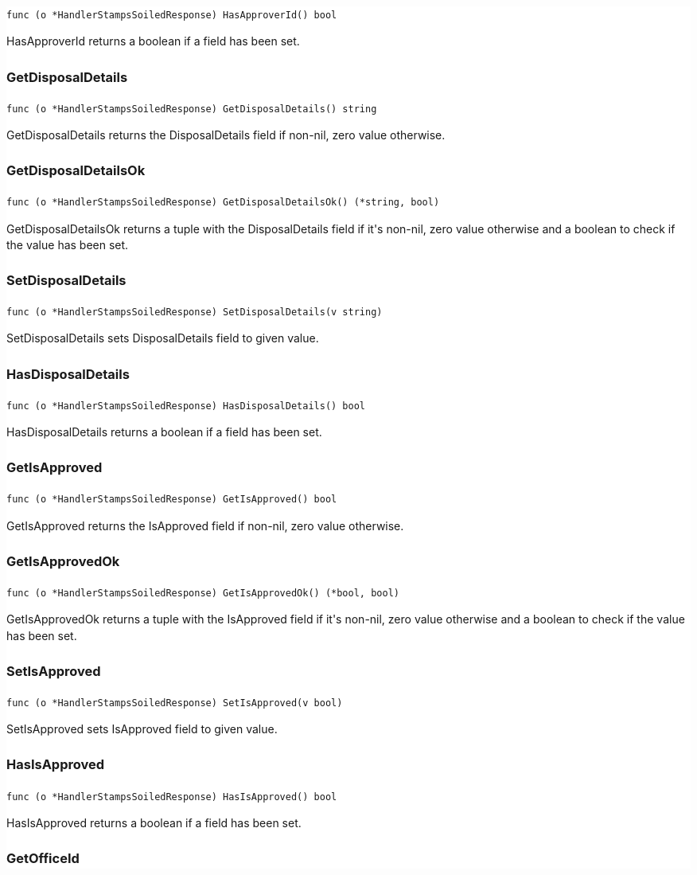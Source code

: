`func (o *HandlerStampsSoiledResponse) HasApproverId() bool`

HasApproverId returns a boolean if a field has been set.

### GetDisposalDetails

`func (o *HandlerStampsSoiledResponse) GetDisposalDetails() string`

GetDisposalDetails returns the DisposalDetails field if non-nil, zero value otherwise.

### GetDisposalDetailsOk

`func (o *HandlerStampsSoiledResponse) GetDisposalDetailsOk() (*string, bool)`

GetDisposalDetailsOk returns a tuple with the DisposalDetails field if it's non-nil, zero value otherwise
and a boolean to check if the value has been set.

### SetDisposalDetails

`func (o *HandlerStampsSoiledResponse) SetDisposalDetails(v string)`

SetDisposalDetails sets DisposalDetails field to given value.

### HasDisposalDetails

`func (o *HandlerStampsSoiledResponse) HasDisposalDetails() bool`

HasDisposalDetails returns a boolean if a field has been set.

### GetIsApproved

`func (o *HandlerStampsSoiledResponse) GetIsApproved() bool`

GetIsApproved returns the IsApproved field if non-nil, zero value otherwise.

### GetIsApprovedOk

`func (o *HandlerStampsSoiledResponse) GetIsApprovedOk() (*bool, bool)`

GetIsApprovedOk returns a tuple with the IsApproved field if it's non-nil, zero value otherwise
and a boolean to check if the value has been set.

### SetIsApproved

`func (o *HandlerStampsSoiledResponse) SetIsApproved(v bool)`

SetIsApproved sets IsApproved field to given value.

### HasIsApproved

`func (o *HandlerStampsSoiledResponse) HasIsApproved() bool`

HasIsApproved returns a boolean if a field has been set.

### GetOfficeId
